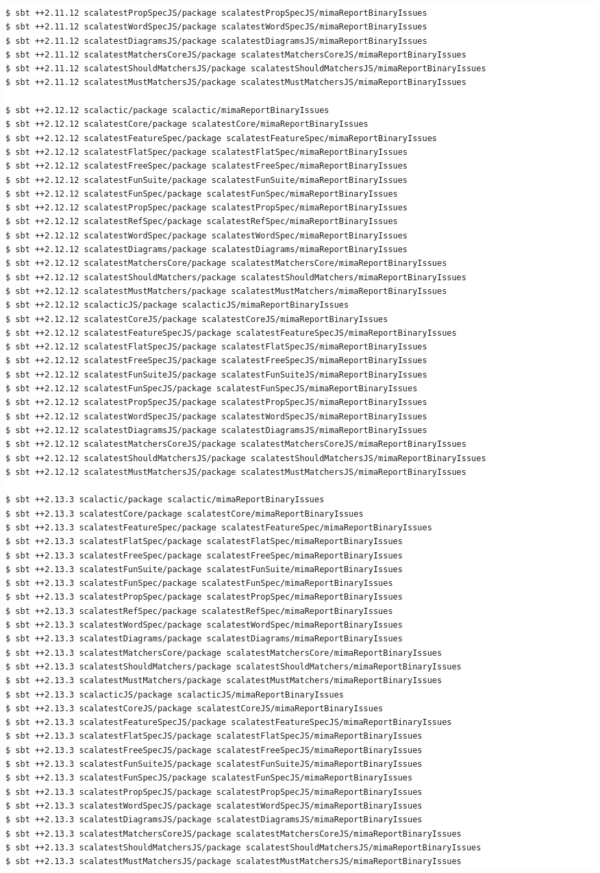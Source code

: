     $ sbt ++2.11.12 scalatestPropSpecJS/package scalatestPropSpecJS/mimaReportBinaryIssues
    $ sbt ++2.11.12 scalatestWordSpecJS/package scalatestWordSpecJS/mimaReportBinaryIssues
    $ sbt ++2.11.12 scalatestDiagramsJS/package scalatestDiagramsJS/mimaReportBinaryIssues
    $ sbt ++2.11.12 scalatestMatchersCoreJS/package scalatestMatchersCoreJS/mimaReportBinaryIssues
    $ sbt ++2.11.12 scalatestShouldMatchersJS/package scalatestShouldMatchersJS/mimaReportBinaryIssues
    $ sbt ++2.11.12 scalatestMustMatchersJS/package scalatestMustMatchersJS/mimaReportBinaryIssues

    $ sbt ++2.12.12 scalactic/package scalactic/mimaReportBinaryIssues
    $ sbt ++2.12.12 scalatestCore/package scalatestCore/mimaReportBinaryIssues
    $ sbt ++2.12.12 scalatestFeatureSpec/package scalatestFeatureSpec/mimaReportBinaryIssues
    $ sbt ++2.12.12 scalatestFlatSpec/package scalatestFlatSpec/mimaReportBinaryIssues
    $ sbt ++2.12.12 scalatestFreeSpec/package scalatestFreeSpec/mimaReportBinaryIssues
    $ sbt ++2.12.12 scalatestFunSuite/package scalatestFunSuite/mimaReportBinaryIssues
    $ sbt ++2.12.12 scalatestFunSpec/package scalatestFunSpec/mimaReportBinaryIssues
    $ sbt ++2.12.12 scalatestPropSpec/package scalatestPropSpec/mimaReportBinaryIssues
    $ sbt ++2.12.12 scalatestRefSpec/package scalatestRefSpec/mimaReportBinaryIssues
    $ sbt ++2.12.12 scalatestWordSpec/package scalatestWordSpec/mimaReportBinaryIssues
    $ sbt ++2.12.12 scalatestDiagrams/package scalatestDiagrams/mimaReportBinaryIssues
    $ sbt ++2.12.12 scalatestMatchersCore/package scalatestMatchersCore/mimaReportBinaryIssues
    $ sbt ++2.12.12 scalatestShouldMatchers/package scalatestShouldMatchers/mimaReportBinaryIssues
    $ sbt ++2.12.12 scalatestMustMatchers/package scalatestMustMatchers/mimaReportBinaryIssues
    $ sbt ++2.12.12 scalacticJS/package scalacticJS/mimaReportBinaryIssues
    $ sbt ++2.12.12 scalatestCoreJS/package scalatestCoreJS/mimaReportBinaryIssues
    $ sbt ++2.12.12 scalatestFeatureSpecJS/package scalatestFeatureSpecJS/mimaReportBinaryIssues
    $ sbt ++2.12.12 scalatestFlatSpecJS/package scalatestFlatSpecJS/mimaReportBinaryIssues
    $ sbt ++2.12.12 scalatestFreeSpecJS/package scalatestFreeSpecJS/mimaReportBinaryIssues
    $ sbt ++2.12.12 scalatestFunSuiteJS/package scalatestFunSuiteJS/mimaReportBinaryIssues
    $ sbt ++2.12.12 scalatestFunSpecJS/package scalatestFunSpecJS/mimaReportBinaryIssues
    $ sbt ++2.12.12 scalatestPropSpecJS/package scalatestPropSpecJS/mimaReportBinaryIssues
    $ sbt ++2.12.12 scalatestWordSpecJS/package scalatestWordSpecJS/mimaReportBinaryIssues
    $ sbt ++2.12.12 scalatestDiagramsJS/package scalatestDiagramsJS/mimaReportBinaryIssues
    $ sbt ++2.12.12 scalatestMatchersCoreJS/package scalatestMatchersCoreJS/mimaReportBinaryIssues
    $ sbt ++2.12.12 scalatestShouldMatchersJS/package scalatestShouldMatchersJS/mimaReportBinaryIssues
    $ sbt ++2.12.12 scalatestMustMatchersJS/package scalatestMustMatchersJS/mimaReportBinaryIssues

    $ sbt ++2.13.3 scalactic/package scalactic/mimaReportBinaryIssues
    $ sbt ++2.13.3 scalatestCore/package scalatestCore/mimaReportBinaryIssues
    $ sbt ++2.13.3 scalatestFeatureSpec/package scalatestFeatureSpec/mimaReportBinaryIssues
    $ sbt ++2.13.3 scalatestFlatSpec/package scalatestFlatSpec/mimaReportBinaryIssues
    $ sbt ++2.13.3 scalatestFreeSpec/package scalatestFreeSpec/mimaReportBinaryIssues
    $ sbt ++2.13.3 scalatestFunSuite/package scalatestFunSuite/mimaReportBinaryIssues
    $ sbt ++2.13.3 scalatestFunSpec/package scalatestFunSpec/mimaReportBinaryIssues
    $ sbt ++2.13.3 scalatestPropSpec/package scalatestPropSpec/mimaReportBinaryIssues
    $ sbt ++2.13.3 scalatestRefSpec/package scalatestRefSpec/mimaReportBinaryIssues
    $ sbt ++2.13.3 scalatestWordSpec/package scalatestWordSpec/mimaReportBinaryIssues
    $ sbt ++2.13.3 scalatestDiagrams/package scalatestDiagrams/mimaReportBinaryIssues
    $ sbt ++2.13.3 scalatestMatchersCore/package scalatestMatchersCore/mimaReportBinaryIssues
    $ sbt ++2.13.3 scalatestShouldMatchers/package scalatestShouldMatchers/mimaReportBinaryIssues
    $ sbt ++2.13.3 scalatestMustMatchers/package scalatestMustMatchers/mimaReportBinaryIssues
    $ sbt ++2.13.3 scalacticJS/package scalacticJS/mimaReportBinaryIssues
    $ sbt ++2.13.3 scalatestCoreJS/package scalatestCoreJS/mimaReportBinaryIssues
    $ sbt ++2.13.3 scalatestFeatureSpecJS/package scalatestFeatureSpecJS/mimaReportBinaryIssues
    $ sbt ++2.13.3 scalatestFlatSpecJS/package scalatestFlatSpecJS/mimaReportBinaryIssues
    $ sbt ++2.13.3 scalatestFreeSpecJS/package scalatestFreeSpecJS/mimaReportBinaryIssues
    $ sbt ++2.13.3 scalatestFunSuiteJS/package scalatestFunSuiteJS/mimaReportBinaryIssues
    $ sbt ++2.13.3 scalatestFunSpecJS/package scalatestFunSpecJS/mimaReportBinaryIssues
    $ sbt ++2.13.3 scalatestPropSpecJS/package scalatestPropSpecJS/mimaReportBinaryIssues
    $ sbt ++2.13.3 scalatestWordSpecJS/package scalatestWordSpecJS/mimaReportBinaryIssues
    $ sbt ++2.13.3 scalatestDiagramsJS/package scalatestDiagramsJS/mimaReportBinaryIssues
    $ sbt ++2.13.3 scalatestMatchersCoreJS/package scalatestMatchersCoreJS/mimaReportBinaryIssues
    $ sbt ++2.13.3 scalatestShouldMatchersJS/package scalatestShouldMatchersJS/mimaReportBinaryIssues
    $ sbt ++2.13.3 scalatestMustMatchersJS/package scalatestMustMatchersJS/mimaReportBinaryIssues
